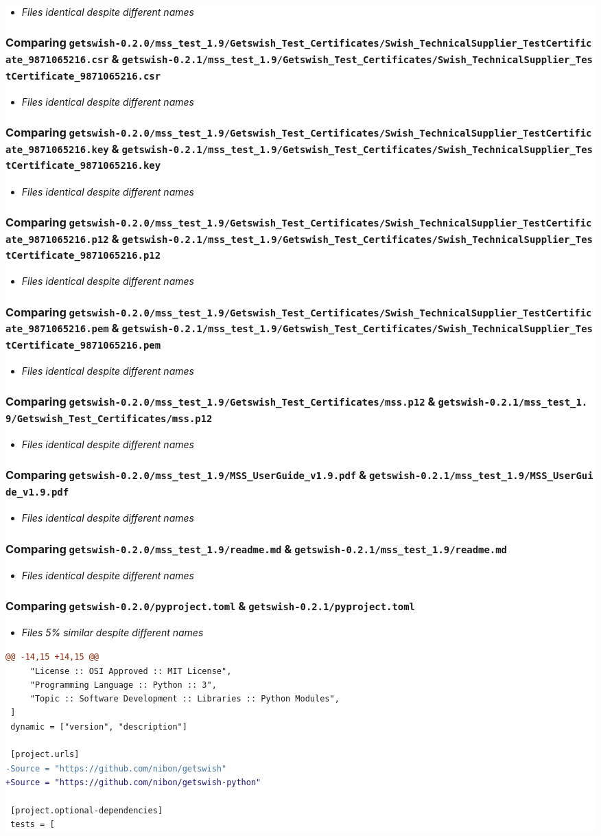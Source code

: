  * *Files identical despite different names*

### Comparing `getswish-0.2.0/mss_test_1.9/Getswish_Test_Certificates/Swish_TechnicalSupplier_TestCertificate_9871065216.csr` & `getswish-0.2.1/mss_test_1.9/Getswish_Test_Certificates/Swish_TechnicalSupplier_TestCertificate_9871065216.csr`

 * *Files identical despite different names*

### Comparing `getswish-0.2.0/mss_test_1.9/Getswish_Test_Certificates/Swish_TechnicalSupplier_TestCertificate_9871065216.key` & `getswish-0.2.1/mss_test_1.9/Getswish_Test_Certificates/Swish_TechnicalSupplier_TestCertificate_9871065216.key`

 * *Files identical despite different names*

### Comparing `getswish-0.2.0/mss_test_1.9/Getswish_Test_Certificates/Swish_TechnicalSupplier_TestCertificate_9871065216.p12` & `getswish-0.2.1/mss_test_1.9/Getswish_Test_Certificates/Swish_TechnicalSupplier_TestCertificate_9871065216.p12`

 * *Files identical despite different names*

### Comparing `getswish-0.2.0/mss_test_1.9/Getswish_Test_Certificates/Swish_TechnicalSupplier_TestCertificate_9871065216.pem` & `getswish-0.2.1/mss_test_1.9/Getswish_Test_Certificates/Swish_TechnicalSupplier_TestCertificate_9871065216.pem`

 * *Files identical despite different names*

### Comparing `getswish-0.2.0/mss_test_1.9/Getswish_Test_Certificates/mss.p12` & `getswish-0.2.1/mss_test_1.9/Getswish_Test_Certificates/mss.p12`

 * *Files identical despite different names*

### Comparing `getswish-0.2.0/mss_test_1.9/MSS_UserGuide_v1.9.pdf` & `getswish-0.2.1/mss_test_1.9/MSS_UserGuide_v1.9.pdf`

 * *Files identical despite different names*

### Comparing `getswish-0.2.0/mss_test_1.9/readme.md` & `getswish-0.2.1/mss_test_1.9/readme.md`

 * *Files identical despite different names*

### Comparing `getswish-0.2.0/pyproject.toml` & `getswish-0.2.1/pyproject.toml`

 * *Files 5% similar despite different names*

```diff
@@ -14,15 +14,15 @@
     "License :: OSI Approved :: MIT License",
     "Programming Language :: Python :: 3",
     "Topic :: Software Development :: Libraries :: Python Modules",
 ]
 dynamic = ["version", "description"]
 
 [project.urls]
-Source = "https://github.com/nibon/getswish"
+Source = "https://github.com/nibon/getswish-python"
 
 [project.optional-dependencies]
 tests = [
```